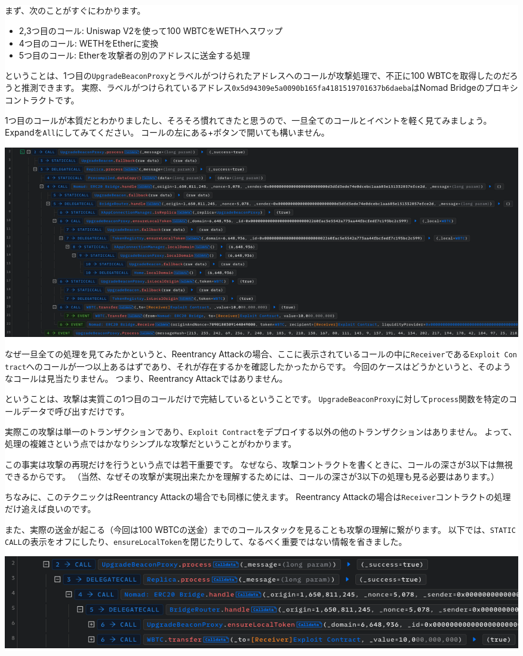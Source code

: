 まず、次のことがすぐにわかります。
- 2,3つ目のコール: Uniswap V2を使って100 WBTCをWETHへスワップ
- 4つ目のコール: WETHをEtherに変換
- 5つ目のコール: Etherを攻撃者の別のアドレスに送金する処理

ということは、1つ目の`UpgradeBeaconProxy`とラベルがつけられたアドレスへのコールが攻撃処理で、不正に100 WBTCを取得したのだろうと推測できます。
実際、ラベルがつけられているアドレス`0x5d94309e5a0090b165fa4181519701637b6daeba`はNomad Bridgeのプロキシコントラクトです。

1つ目のコールが本質だとわかりましたし、そろそろ慣れてきたと思うので、一旦全てのコールとイベントを軽く見てみましょう。
Expandを`All`にしてみてください。
コールの左にある+ボタンで開いても構いません。

![](../assets/phalcon-invocation-flow-upgrade-beacon-proxy-process.png)

なぜ一旦全ての処理を見てみたかというと、Reentrancy Attackの場合、ここに表示されているコールの中に`Receiver`である`Exploit Contract`へのコールが一つ以上あるはずであり、それが存在するかを確認したかったからです。
今回のケースはどうかというと、そのようなコールは見当たりません。
つまり、Reentrancy Attackではありません。

ということは、攻撃は実質この1つ目のコールだけで完結しているということです。
`UpgradeBeaconProxy`に対して`process`関数を特定のコールデータで呼び出すだけです。

実際この攻撃は単一のトランザクションであり、`Exploit Contract`をデプロイする以外の他のトランザクションはありません。
よって、処理の複雑さという点ではかなりシンプルな攻撃だということがわかります。

この事実は攻撃の再現だけを行うという点では若干重要です。
なぜなら、攻撃コントラクトを書くときに、コールの深さが3以下は無視できるからです。
（当然、なぜその攻撃が実現出来たかを理解するためには、コールの深さが3以下の処理も見る必要はあります。）

ちなみに、このテクニックはReentrancy Attackの場合でも同様に使えます。
Reentrancy Attackの場合は`Receiver`コントラクトの処理だけ追えば良いのです。

また、実際の送金が起こる（今回は100 WBTCの送金）までのコールスタックを見ることも攻撃の理解に繋がります。
以下では、`STATICCALL`の表示をオフにしたり、`ensureLocalToken`を閉じたりして、なるべく重要ではない情報を省きました。

![](../assets/phalcon-invocation-flow-updrade-beacon-proxy-simple.png)
